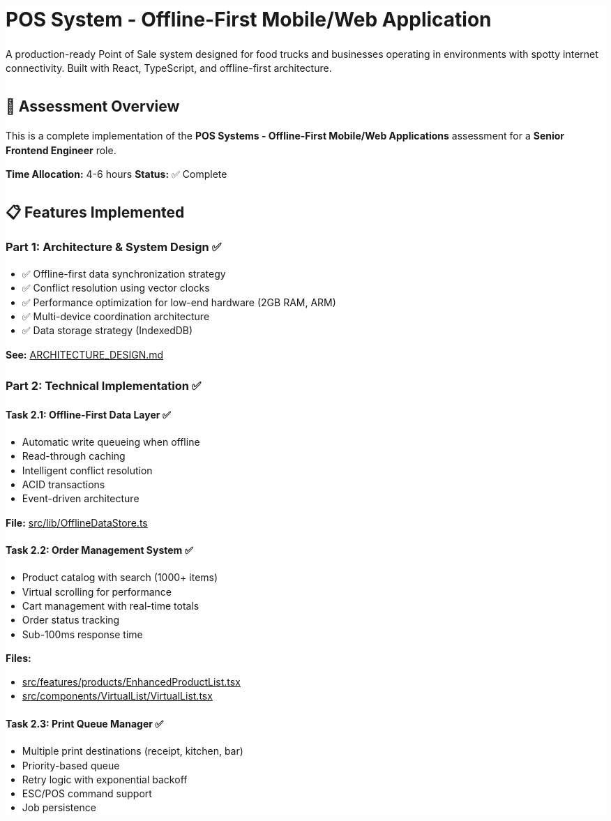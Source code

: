 # POS System - Offline-First Mobile/Web Application

A production-ready Point of Sale system designed for food trucks and businesses operating in environments with spotty internet connectivity. Built with React, TypeScript, and offline-first architecture.

## 🎯 Assessment Overview

This is a complete implementation of the **POS Systems - Offline-First Mobile/Web Applications** assessment for a **Senior Frontend Engineer** role.

**Time Allocation:** 4-6 hours
**Status:** ✅ Complete

## 📋 Features Implemented

### Part 1: Architecture & System Design ✅
- ✅ Offline-first data synchronization strategy
- ✅ Conflict resolution using vector clocks
- ✅ Performance optimization for low-end hardware (2GB RAM, ARM)
- ✅ Multi-device coordination architecture
- ✅ Data storage strategy (IndexedDB)

**See:** [ARCHITECTURE_DESIGN.md](./ARCHITECTURE_DESIGN.md)

### Part 2: Technical Implementation ✅

#### Task 2.1: Offline-First Data Layer ✅
- Automatic write queueing when offline
- Read-through caching
- Intelligent conflict resolution
- ACID transactions
- Event-driven architecture

**File:** [src/lib/OfflineDataStore.ts](./src/lib/OfflineDataStore.ts)

#### Task 2.2: Order Management System ✅
- Product catalog with search (1000+ items)
- Virtual scrolling for performance
- Cart management with real-time totals
- Order status tracking
- Sub-100ms response time

**Files:**
- [src/features/products/EnhancedProductList.tsx](./src/features/products/EnhancedProductList.tsx)
- [src/components/VirtualList/VirtualList.tsx](./src/components/VirtualList/VirtualList.tsx)

#### Task 2.3: Print Queue Manager ✅
- Multiple print destinations (receipt, kitchen, bar)
- Priority-based queue
- Retry logic with exponential backoff
- ESC/POS command support
- Job persistence
